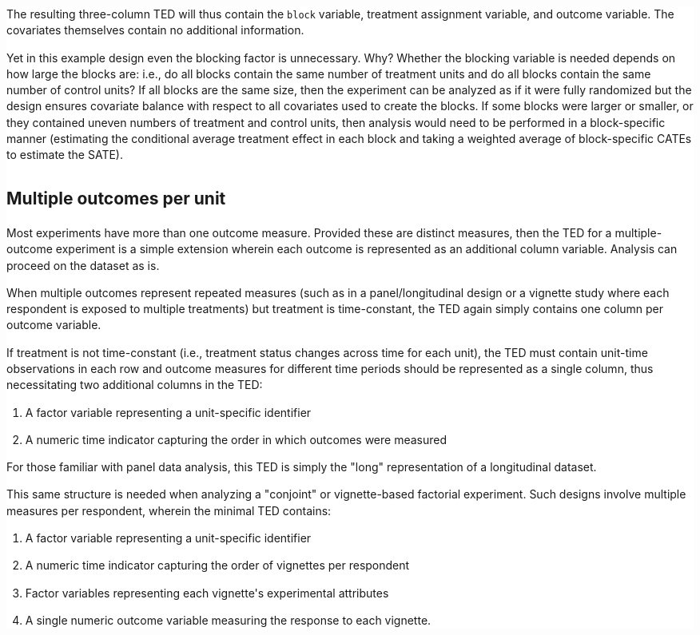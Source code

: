 The resulting three-column TED will thus contain the `block` variable,
treatment assignment variable, and outcome variable. The covariates
themselves contain no additional information.

Yet in this example design even the blocking factor is unnecessary. Why?
Whether the blocking variable is needed depends on how large the blocks
are: i.e., do all blocks contain the same number of treatment units and
do all blocks contain the same number of control units? If all blocks
are the same size, then the experiment can be analyzed as if it were
fully randomized but the design ensures covariate balance with respect
to all covariates used to create the blocks. If some blocks were larger
or smaller, or they contained uneven numbers of treatment and control
units, then analysis would need to be performed in a block-specific
manner (estimating the conditional average treatment effect in each
block and taking a weighted average of block-specific CATEs to estimate
the SATE).

Multiple outcomes per unit
--------------------------

Most experiments have more than one outcome measure. Provided these are
distinct measures, then the TED for a multiple-outcome experiment is a
simple extension wherein each outcome is represented as an additional
column variable. Analysis can proceed on the dataset as is.

When multiple outcomes represent repeated measures (such as in a
panel/longitudinal design or a vignette study where each respondent is
exposed to multiple treatments) but treatment is time-constant, the TED
again simply contains one column per outcome variable.

If treatment is not time-constant (i.e., treatment status changes across
time for each unit), the TED must contain unit-time observations in each
row and outcome measures for different time periods should be
represented as a single column, thus necessitating two additional
columns in the TED:

1.  A factor variable representing a unit-specific identifier

2.  A numeric time indicator capturing the order in which outcomes were
    measured

For those familiar with panel data analysis, this TED is simply the
"long" representation of a longitudinal dataset.

This same structure is needed when analyzing a "conjoint" or
vignette-based factorial experiment. Such designs involve multiple
measures per respondent, wherein the minimal TED contains:

1.  A factor variable representing a unit-specific identifier

2.  A numeric time indicator capturing the order of vignettes per
    respondent

3.  Factor variables representing each vignette's experimental
    attributes

4.  A single numeric outcome variable measuring the response to
    each vignette.
